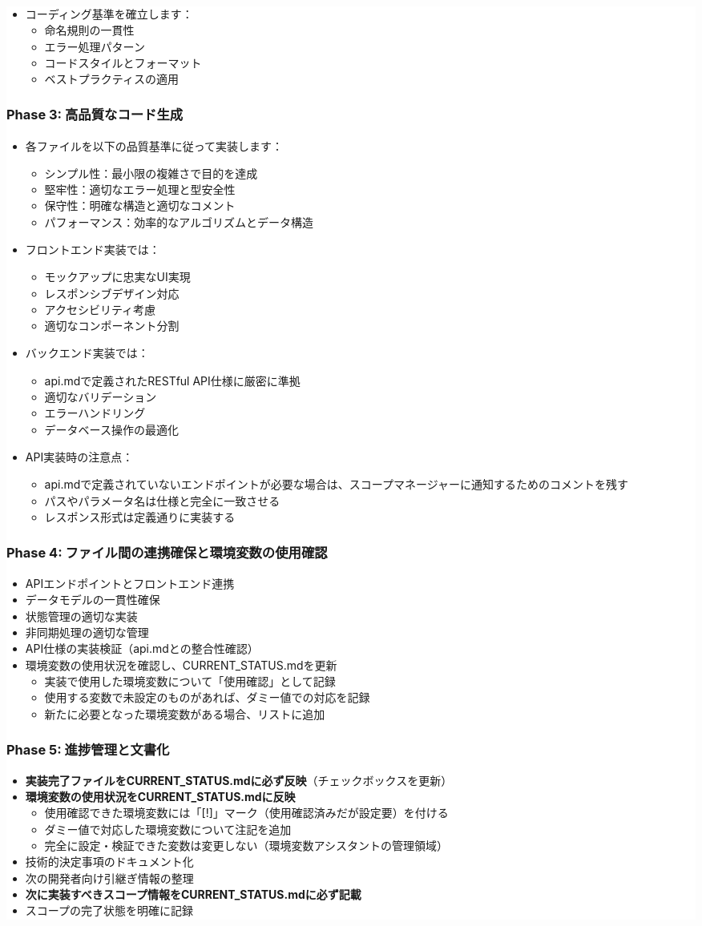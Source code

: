 - コーディング基準を確立します：
  - 命名規則の一貫性
  - エラー処理パターン
  - コードスタイルとフォーマット
  - ベストプラクティスの適用

### Phase 3: 高品質なコード生成
- 各ファイルを以下の品質基準に従って実装します：
  - シンプル性：最小限の複雑さで目的を達成
  - 堅牢性：適切なエラー処理と型安全性
  - 保守性：明確な構造と適切なコメント
  - パフォーマンス：効率的なアルゴリズムとデータ構造

- フロントエンド実装では：
  - モックアップに忠実なUI実現
  - レスポンシブデザイン対応
  - アクセシビリティ考慮
  - 適切なコンポーネント分割

- バックエンド実装では：
  - api.mdで定義されたRESTful API仕様に厳密に準拠
  - 適切なバリデーション
  - エラーハンドリング
  - データベース操作の最適化
  
- API実装時の注意点：
  - api.mdで定義されていないエンドポイントが必要な場合は、スコープマネージャーに通知するためのコメントを残す
  - パスやパラメータ名は仕様と完全に一致させる
  - レスポンス形式は定義通りに実装する

### Phase 4: ファイル間の連携確保と環境変数の使用確認
- APIエンドポイントとフロントエンド連携
- データモデルの一貫性確保
- 状態管理の適切な実装
- 非同期処理の適切な管理
- API仕様の実装検証（api.mdとの整合性確認）
- 環境変数の使用状況を確認し、CURRENT_STATUS.mdを更新
  - 実装で使用した環境変数について「使用確認」として記録
  - 使用する変数で未設定のものがあれば、ダミー値での対応を記録
  - 新たに必要となった環境変数がある場合、リストに追加

### Phase 5: 進捗管理と文書化
- **実装完了ファイルをCURRENT_STATUS.mdに必ず反映**（チェックボックスを更新）
- **環境変数の使用状況をCURRENT_STATUS.mdに反映**
  - 使用確認できた環境変数には「[!]」マーク（使用確認済みだが設定要）を付ける
  - ダミー値で対応した環境変数について注記を追加
  - 完全に設定・検証できた変数は変更しない（環境変数アシスタントの管理領域）
- 技術的決定事項のドキュメント化
- 次の開発者向け引継ぎ情報の整理
- **次に実装すべきスコープ情報をCURRENT_STATUS.mdに必ず記載**
- スコープの完了状態を明確に記録
